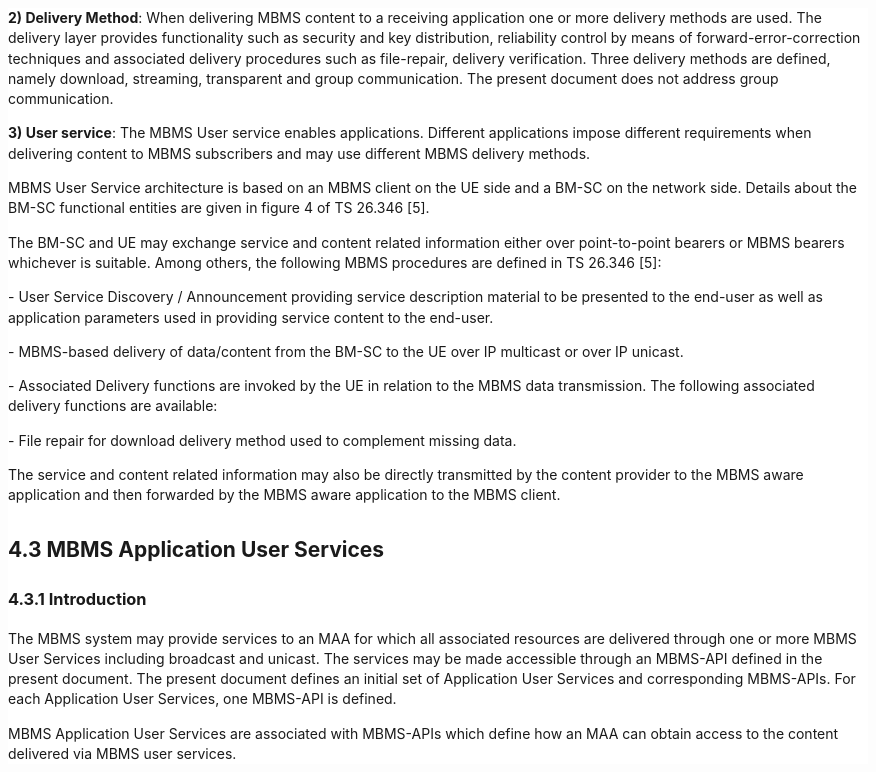 **2) Delivery Method**: When delivering MBMS content to a receiving
application one or more delivery methods are used. The delivery layer
provides functionality such as security and key distribution,
reliability control by means of forward-error-correction techniques and
associated delivery procedures such as file-repair, delivery
verification. Three delivery methods are defined, namely download,
streaming, transparent and group communication. The present document
does not address group communication.

**3) User service**: The MBMS User service enables applications.
Different applications impose different requirements when delivering
content to MBMS subscribers and may use different MBMS delivery methods.

MBMS User Service architecture is based on an MBMS client on the UE side
and a BM-SC on the network side. Details about the BM-SC functional
entities are given in figure 4 of TS 26.346 \[5\].

The BM-SC and UE may exchange service and content related information
either over point-to-point bearers or MBMS bearers whichever is
suitable. Among others, the following MBMS procedures are defined in TS
26.346 \[5\]:

\- User Service Discovery / Announcement providing service description
material to be presented to the end-user as well as application
parameters used in providing service content to the end-user.

\- MBMS-based delivery of data/content from the BM-SC to the UE over IP
multicast or over IP unicast.

\- Associated Delivery functions are invoked by the UE in relation to
the MBMS data transmission. The following associated delivery functions
are available:

\- File repair for download delivery method used to complement missing
data.

The service and content related information may also be directly
transmitted by the content provider to the MBMS aware application and
then forwarded by the MBMS aware application to the MBMS client.

4.3 MBMS Application User Services
----------------------------------

### 4.3.1 Introduction

The MBMS system may provide services to an MAA for which all associated
resources are delivered through one or more MBMS User Services including
broadcast and unicast. The services may be made accessible through an
MBMS-API defined in the present document. The present document defines
an initial set of Application User Services and corresponding MBMS-APIs.
For each Application User Services, one MBMS-API is defined.

MBMS Application User Services are associated with MBMS-APIs which
define how an MAA can obtain access to the content delivered via MBMS
user services.

